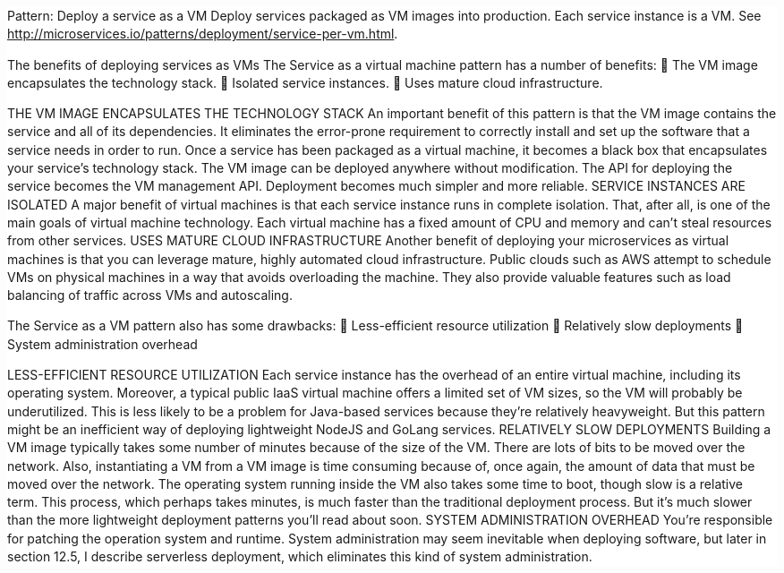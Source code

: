 Pattern: Deploy a service as a VM
Deploy services packaged as VM images into production. Each service instance is a
VM. See http://microservices.io/patterns/deployment/service-per-vm.html.

The benefits of deploying services as VMs
The Service as a virtual machine pattern has a number of benefits:
 The VM image encapsulates the technology stack.
 Isolated service instances.
 Uses mature cloud infrastructure.

THE VM IMAGE ENCAPSULATES THE TECHNOLOGY STACK
An important benefit of this pattern is that the VM image contains the service and all
of its dependencies. It eliminates the error-prone requirement to correctly install and
set up the software that a service needs in order to run. Once a service has been packaged as a virtual machine, it becomes a black box that encapsulates your service’s technology stack. The VM image can be deployed anywhere without modification. The API
for deploying the service becomes the VM management API. Deployment becomes
much simpler and more reliable.
SERVICE INSTANCES ARE ISOLATED
A major benefit of virtual machines is that each service instance runs in complete isolation. That, after all, is one of the main goals of virtual machine technology. Each virtual machine has a fixed amount of CPU and memory and can’t steal resources from
other services.
USES MATURE CLOUD INFRASTRUCTURE
Another benefit of deploying your microservices as virtual machines is that you can
leverage mature, highly automated cloud infrastructure. Public clouds such as AWS
attempt to schedule VMs on physical machines in a way that avoids overloading the
machine. They also provide valuable features such as load balancing of traffic across
VMs and autoscaling. 

The Service as a VM pattern also has some drawbacks:
 Less-efficient resource utilization
 Relatively slow deployments
 System administration overhead

LESS-EFFICIENT RESOURCE UTILIZATION
Each service instance has the overhead of an entire virtual machine, including its
operating system. Moreover, a typical public IaaS virtual machine offers a limited set
of VM sizes, so the VM will probably be underutilized. This is less likely to be a problem for Java-based services because they’re relatively heavyweight. But this pattern
might be an inefficient way of deploying lightweight NodeJS and GoLang services.
RELATIVELY SLOW DEPLOYMENTS
Building a VM image typically takes some number of minutes because of the size of
the VM. There are lots of bits to be moved over the network. Also, instantiating a VM
from a VM image is time consuming because of, once again, the amount of data that
must be moved over the network. The operating system running inside the VM also
takes some time to boot, though slow is a relative term. This process, which perhaps
takes minutes, is much faster than the traditional deployment process. But it’s much
slower than the more lightweight deployment patterns you’ll read about soon.
SYSTEM ADMINISTRATION OVERHEAD
You’re responsible for patching the operation system and runtime. System administration may seem inevitable when deploying software, but later in section 12.5, I describe
serverless deployment, which eliminates this kind of system administration.

